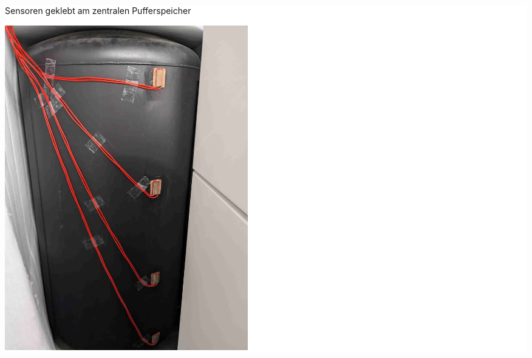 Sensoren geklebt am zentralen Pufferspeicher


<img src="./images/20240825_102801.jpg" width="400" />
